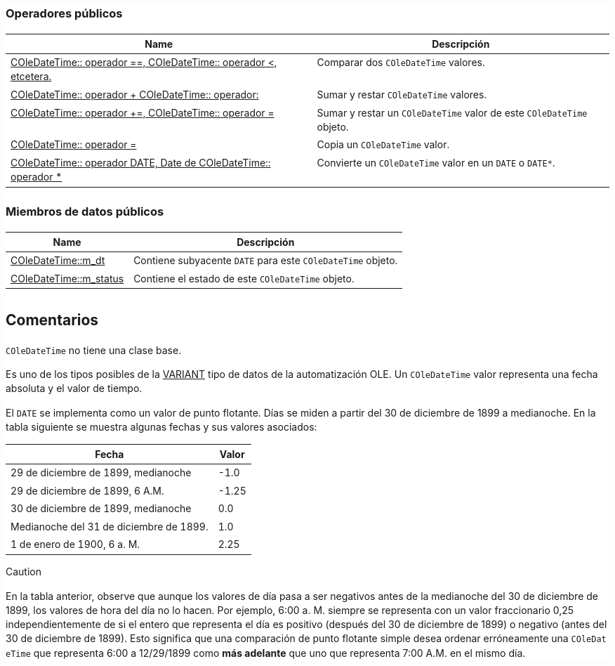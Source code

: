 ### <a name="public-operators"></a>Operadores públicos

|Name|Descripción|
|----------|-----------------|
|[COleDateTime:: operador ==, COleDateTime:: operador <, etcetera.](#coledatetime_relational_operators)|Comparar dos `COleDateTime` valores.|
|[COleDateTime:: operador + COleDateTime:: operador:](#operator_add_-)|Sumar y restar `COleDateTime` valores.|
|[COleDateTime:: operador +=, COleDateTime:: operador =](#operator_add_eq_-_eq)|Sumar y restar un `COleDateTime` valor de este `COleDateTime` objeto.|
|[COleDateTime:: operador =](#operator_eq)|Copia un `COleDateTime` valor.|
|[COleDateTime:: operador DATE, Date de COleDateTime:: operador *](#operator_date)|Convierte un `COleDateTime` valor en un `DATE` o `DATE*`.|

### <a name="public-data-members"></a>Miembros de datos públicos

|Name|Descripción|
|----------|-----------------|
|[COleDateTime::m_dt](#m_dt)|Contiene subyacente `DATE` para este `COleDateTime` objeto.|
|[COleDateTime::m_status](#m_status)|Contiene el estado de este `COleDateTime` objeto.|

## <a name="remarks"></a>Comentarios

`COleDateTime` no tiene una clase base.

Es uno de los tipos posibles de la [VARIANT](/previous-versions/windows/desktop/api/oaidl/ns-oaidl-tagvariant) tipo de datos de la automatización OLE. Un `COleDateTime` valor representa una fecha absoluta y el valor de tiempo.

El `DATE` se implementa como un valor de punto flotante. Días se miden a partir del 30 de diciembre de 1899 a medianoche. En la tabla siguiente se muestra algunas fechas y sus valores asociados:

|Fecha|Valor|
|----------|-----------|
|29 de diciembre de 1899, medianoche|-1.0|
|29 de diciembre de 1899, 6 A.M.|-1.25|
|30 de diciembre de 1899, medianoche|0.0|
|Medianoche del 31 de diciembre de 1899.|1.0|
|1 de enero de 1900, 6 a. M.|2.25|

> [!CAUTION]
> En la tabla anterior, observe que aunque los valores de día pasa a ser negativos antes de la medianoche del 30 de diciembre de 1899, los valores de hora del día no lo hacen. Por ejemplo, 6:00 a. M. siempre se representa con un valor fraccionario 0,25 independientemente de si el entero que representa el día es positivo (después del 30 de diciembre de 1899) o negativo (antes del 30 de diciembre de 1899). Esto significa que una comparación de punto flotante simple desea ordenar erróneamente una `COleDateTime` que representa 6:00 a 12/29/1899 como **más adelante** que uno que representa 7:00 A.M. en el mismo día.

